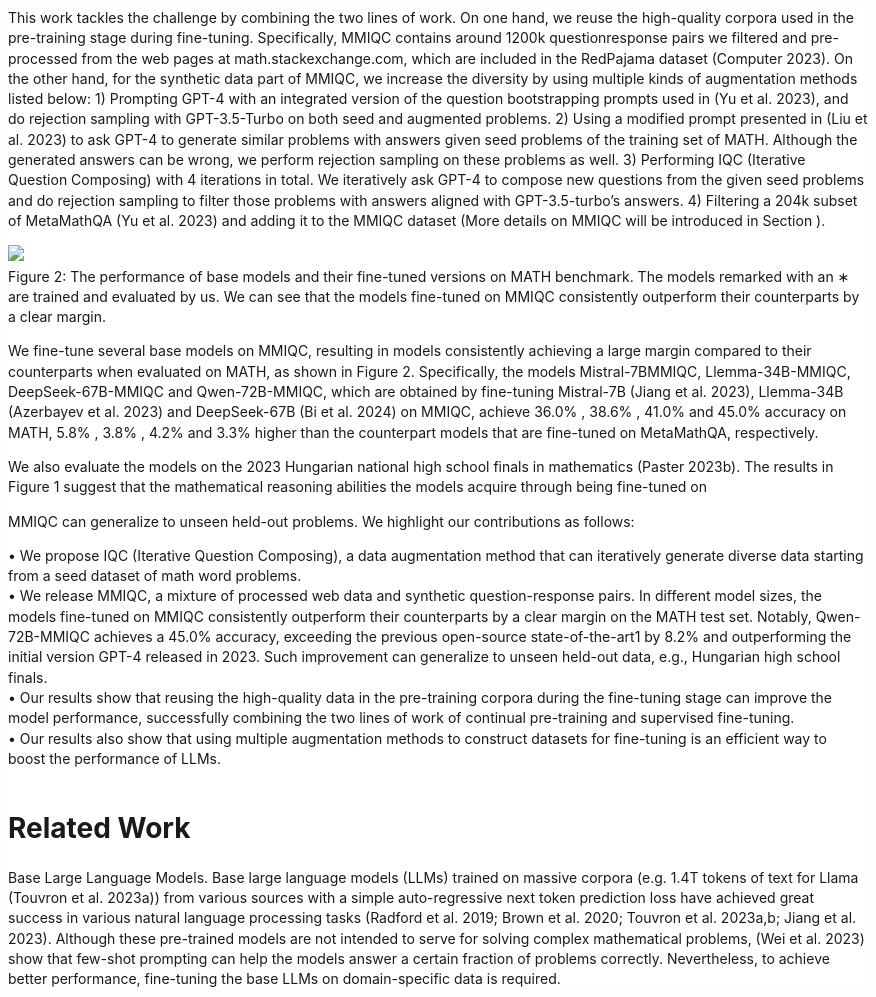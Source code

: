 This work tackles the challenge by combining the two lines of work. On one hand, we reuse the high-quality corpora used in the pre-training stage during fine-tuning. Specifically, MMIQC contains around 1200k questionresponse pairs we filtered and pre-processed from the web pages at math.stackexchange.com, which are included in the RedPajama dataset (Computer 2023). On the other hand, for the synthetic data part of MMIQC, we increase the diversity by using multiple kinds of augmentation methods listed below: 1) Prompting GPT-4 with an integrated version of the question bootstrapping prompts used in (Yu et al. 2023), and do rejection sampling with GPT-3.5-Turbo on both seed and augmented problems. 2) Using a modified prompt presented in (Liu et al. 2023) to ask GPT-4 to generate similar problems with answers given seed problems of the training set of MATH. Although the generated answers can be wrong, we perform rejection sampling on these problems as well. 3) Performing IQC (Iterative Question Composing) with 4 iterations in total. We iteratively ask GPT-4 to compose new questions from the given seed problems and do rejection sampling to filter those problems with answers aligned with GPT-3.5-turbo’s answers. 4) Filtering a $2 0 4 \mathrm { k }$ subset of MetaMathQA (Yu et al. 2023) and adding it to the MMIQC dataset (More details on MMIQC will be introduced in Section ).

![](images/a524af5608eb0ce08a8b8d6b1f20cfb341de0534fde8a938af9d544ea130d020.jpg)  
Figure 2: The performance of base models and their fine-tuned versions on MATH benchmark. The models remarked with an ∗ are trained and evaluated by us. We can see that the models fine-tuned on MMIQC consistently outperform their counterparts by a clear margin.

We fine-tune several base models on MMIQC, resulting in models consistently achieving a large margin compared to their counterparts when evaluated on MATH, as shown in Figure 2. Specifically, the models Mistral-7BMMIQC, Llemma-34B-MMIQC, DeepSeek-67B-MMIQC and Qwen-72B-MMIQC, which are obtained by fine-tuning Mistral-7B (Jiang et al. 2023), Llemma-34B (Azerbayev et al. 2023) and DeepSeek-67B (Bi et al. 2024) on MMIQC, achieve $3 6 . 0 \%$ , $3 8 . 6 \%$ , $4 1 . 0 \%$ and $45 . 0 \%$ accuracy on MATH, $5 . 8 \%$ , $3 . 8 \%$ , $4 . 2 \%$ and $3 . 3 \%$ higher than the counterpart models that are fine-tuned on MetaMathQA, respectively.

We also evaluate the models on the 2023 Hungarian national high school finals in mathematics (Paster 2023b). The results in Figure 1 suggest that the mathematical reasoning abilities the models acquire through being fine-tuned on

MMIQC can generalize to unseen held-out problems. We highlight our contributions as follows:

• We propose IQC (Iterative Question Composing), a data augmentation method that can iteratively generate diverse data starting from a seed dataset of math word problems.   
• We release MMIQC, a mixture of processed web data and synthetic question-response pairs. In different model sizes, the models fine-tuned on MMIQC consistently outperform their counterparts by a clear margin on the MATH test set. Notably, Qwen-72B-MMIQC achieves a $4 5 . 0 \%$ accuracy, exceeding the previous open-source state-of-the-art1 by $8 . 2 \%$ and outperforming the initial version GPT-4 released in 2023. Such improvement can generalize to unseen held-out data, e.g., Hungarian high school finals.   
• Our results show that reusing the high-quality data in the pre-training corpora during the fine-tuning stage can improve the model performance, successfully combining the two lines of work of continual pre-training and supervised fine-tuning.   
• Our results also show that using multiple augmentation methods to construct datasets for fine-tuning is an efficient way to boost the performance of LLMs.

# Related Work

Base Large Language Models. Base large language models (LLMs) trained on massive corpora (e.g. 1.4T tokens of text for Llama (Touvron et al. 2023a)) from various sources with a simple auto-regressive next token prediction loss have achieved great success in various natural language processing tasks (Radford et al. 2019; Brown et al. 2020; Touvron et al. 2023a,b; Jiang et al. 2023). Although these pre-trained models are not intended to serve for solving complex mathematical problems, (Wei et al. 2023) show that few-shot prompting can help the models answer a certain fraction of problems correctly. Nevertheless, to achieve better performance, fine-tuning the base LLMs on domain-specific data is required.
